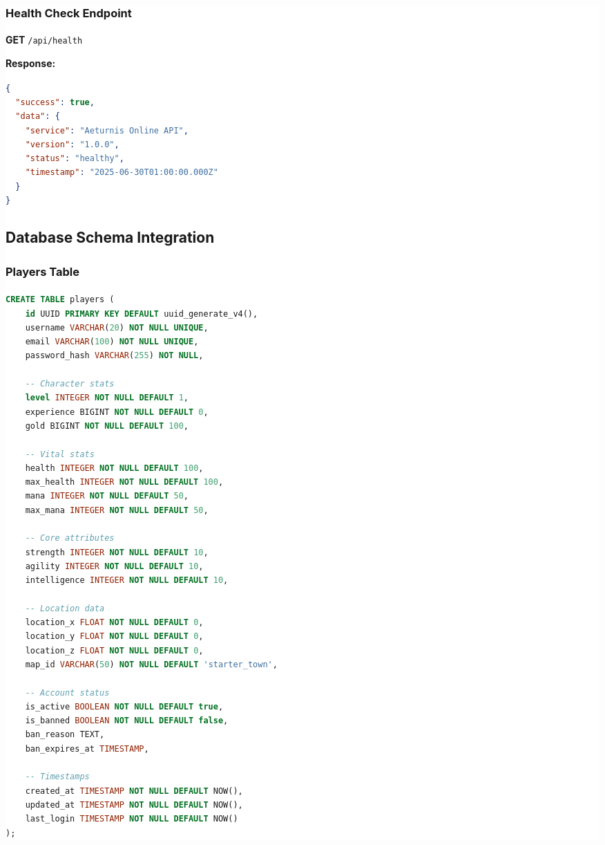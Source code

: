 ### Health Check Endpoint
**GET** `/api/health`

**Response:**
```json
{
  "success": true,
  "data": {
    "service": "Aeturnis Online API",
    "version": "1.0.0",
    "status": "healthy",
    "timestamp": "2025-06-30T01:00:00.000Z"
  }
}
```

## Database Schema Integration

### Players Table
```sql
CREATE TABLE players (
    id UUID PRIMARY KEY DEFAULT uuid_generate_v4(),
    username VARCHAR(20) NOT NULL UNIQUE,
    email VARCHAR(100) NOT NULL UNIQUE,
    password_hash VARCHAR(255) NOT NULL,
    
    -- Character stats
    level INTEGER NOT NULL DEFAULT 1,
    experience BIGINT NOT NULL DEFAULT 0,
    gold BIGINT NOT NULL DEFAULT 100,
    
    -- Vital stats
    health INTEGER NOT NULL DEFAULT 100,
    max_health INTEGER NOT NULL DEFAULT 100,
    mana INTEGER NOT NULL DEFAULT 50,
    max_mana INTEGER NOT NULL DEFAULT 50,
    
    -- Core attributes
    strength INTEGER NOT NULL DEFAULT 10,
    agility INTEGER NOT NULL DEFAULT 10,
    intelligence INTEGER NOT NULL DEFAULT 10,
    
    -- Location data
    location_x FLOAT NOT NULL DEFAULT 0,
    location_y FLOAT NOT NULL DEFAULT 0,
    location_z FLOAT NOT NULL DEFAULT 0,
    map_id VARCHAR(50) NOT NULL DEFAULT 'starter_town',
    
    -- Account status
    is_active BOOLEAN NOT NULL DEFAULT true,
    is_banned BOOLEAN NOT NULL DEFAULT false,
    ban_reason TEXT,
    ban_expires_at TIMESTAMP,
    
    -- Timestamps
    created_at TIMESTAMP NOT NULL DEFAULT NOW(),
    updated_at TIMESTAMP NOT NULL DEFAULT NOW(),
    last_login TIMESTAMP NOT NULL DEFAULT NOW()
);
```
